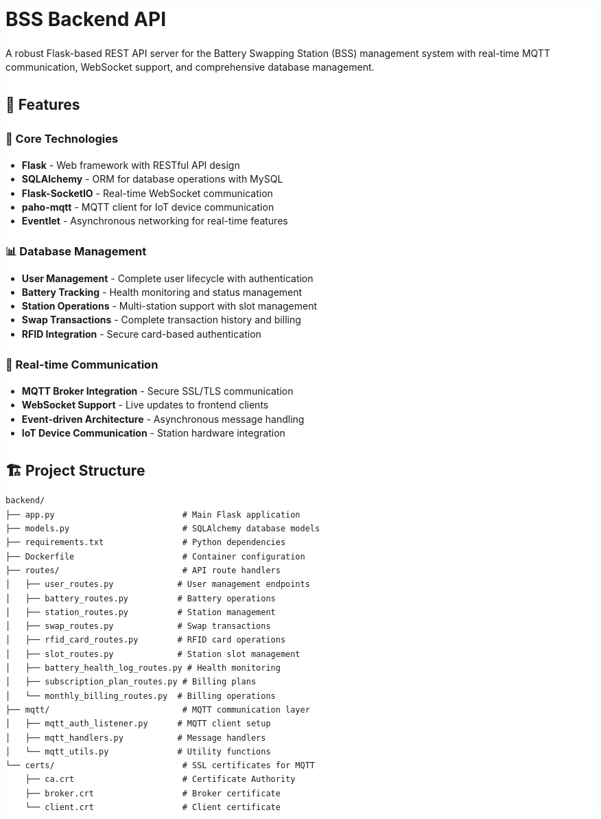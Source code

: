 # BSS Backend API

A robust Flask-based REST API server for the Battery Swapping Station (BSS) management system with real-time MQTT communication, WebSocket support, and comprehensive database management.

## 🚀 Features

### 🔌 Core Technologies

- **Flask** - Web framework with RESTful API design
- **SQLAlchemy** - ORM for database operations with MySQL
- **Flask-SocketIO** - Real-time WebSocket communication
- **paho-mqtt** - MQTT client for IoT device communication
- **Eventlet** - Asynchronous networking for real-time features

### 📊 Database Management

- **User Management** - Complete user lifecycle with authentication
- **Battery Tracking** - Health monitoring and status management
- **Station Operations** - Multi-station support with slot management
- **Swap Transactions** - Complete transaction history and billing
- **RFID Integration** - Secure card-based authentication

### 🔄 Real-time Communication

- **MQTT Broker Integration** - Secure SSL/TLS communication
- **WebSocket Support** - Live updates to frontend clients
- **Event-driven Architecture** - Asynchronous message handling
- **IoT Device Communication** - Station hardware integration

## 🏗️ Project Structure

```text
backend/
├── app.py                          # Main Flask application
├── models.py                       # SQLAlchemy database models
├── requirements.txt                # Python dependencies
├── Dockerfile                      # Container configuration
├── routes/                         # API route handlers
│   ├── user_routes.py             # User management endpoints
│   ├── battery_routes.py          # Battery operations
│   ├── station_routes.py          # Station management
│   ├── swap_routes.py             # Swap transactions
│   ├── rfid_card_routes.py        # RFID card operations
│   ├── slot_routes.py             # Station slot management
│   ├── battery_health_log_routes.py # Health monitoring
│   ├── subscription_plan_routes.py # Billing plans
│   └── monthly_billing_routes.py  # Billing operations
├── mqtt/                           # MQTT communication layer
│   ├── mqtt_auth_listener.py      # MQTT client setup
│   ├── mqtt_handlers.py           # Message handlers
│   └── mqtt_utils.py              # Utility functions
└── certs/                          # SSL certificates for MQTT
    ├── ca.crt                      # Certificate Authority
    ├── broker.crt                  # Broker certificate
    └── client.crt                  # Client certificate
```
